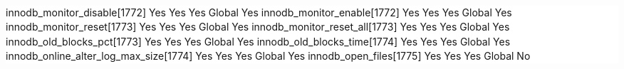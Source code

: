 </tr>
<tr>
<td>innodb_monitor_disable[1772]</td>
<td>Yes</td>
<td>Yes</td>
<td>Yes</td>
<td>Global</td>
<td>Yes</td>
</tr>
<tr>
<td>innodb_monitor_enable[1772]</td>
<td>Yes</td>
<td>Yes</td>
<td>Yes</td>
<td>Global</td>
<td>Yes</td>
</tr>
<tr>
<td>innodb_monitor_reset[1773]</td>
<td>Yes</td>
<td>Yes</td>
<td>Yes</td>
<td>Global</td>
<td>Yes</td>
</tr>
<tr>
<td>innodb_monitor_reset_all[1773]</td>
<td>Yes</td>
<td>Yes</td>
<td>Yes</td>
<td>Global</td>
<td>Yes</td>
</tr>
<tr>
<td>innodb_old_blocks_pct[1773]</td>
<td>Yes</td>
<td>Yes</td>
<td>Yes</td>
<td>Global</td>
<td>Yes</td>
</tr>
<tr>
<td>innodb_old_blocks_time[1774]</td>
<td>Yes</td>
<td>Yes</td>
<td>Yes</td>
<td>Global</td>
<td>Yes</td>
</tr>
<tr>
<td>innodb_online_alter_log_max_size[1774]</td>
<td>Yes</td>
<td>Yes</td>
<td>Yes</td>
<td>Global</td>
<td>Yes</td>
</tr>
<tr>
<td>innodb_open_files[1775]</td>
<td>Yes</td>
<td>Yes</td>
<td>Yes</td>
<td>Global</td>
<td>No</td>

 [13.7.4]: ./docs/Chapter_13/13.7.4_SET_Syntax.md
 [13.7.5.40]: ./docs/Chapter_13/13.7.5_SQL_Syntax_for_Prepared_statements.md#13.7.5.40